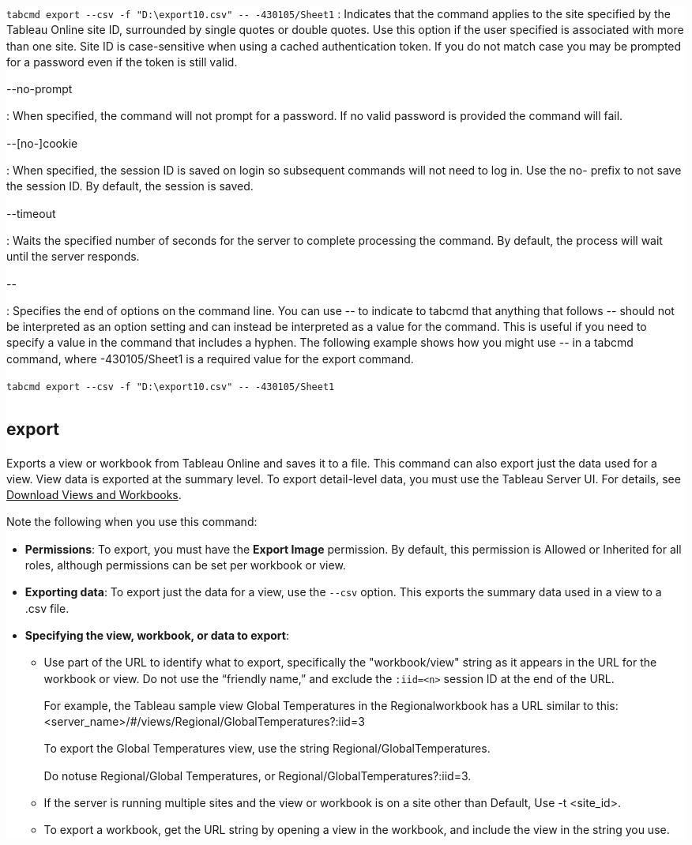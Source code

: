 ```tabcmd export --csv -f "D:\export10.csv" -- -430105/Sheet1```
: Indicates that the command applies to the site specified by the Tableau Online site ID, surrounded by single quotes or double quotes. Use this option if the user specified is associated with more than one site. Site ID is case-sensitive when using a cached authentication token. If you do not match case you may be prompted for a password even if the token is still valid.

\-\-no-prompt

: When specified, the command will not prompt for a password. If no valid password is provided the command will fail.

\-\-[no-]cookie

: When specified, the session ID is saved on login so subsequent commands will not need to log in. Use the no- prefix to not save the session ID. By default, the session is saved.

\-\-timeout

: Waits the specified number of seconds for the server to complete processing the command. By default, the process will wait until the server responds.

\-\-

: Specifies the end of options on the command line. You can use \-\- to indicate to tabcmd that anything that follows \-\- should not be interpreted as an option setting and can instead be interpreted as a value for the command. This is useful if you need to specify a value in the command that includes a hyphen. The following example shows how you might use \-\- in a tabcmd command, where -430105/Sheet1 is a required value for the export command.

```tabcmd export --csv -f "D:\export10.csv" -- -430105/Sheet1```


## export
Exports a view or workbook from Tableau Online and saves it to a file. This command can also export just the data used for a view. View data is exported at the summary level. To export detail-level data, you must use the Tableau Server UI. For details, see [Download Views and Workbooks](https://help.tableau.com/current/pro/desktop/en-us/export.htm).

Note the following when you use this command:

* **Permissions**: To export, you must have the **Export Image** permission. By default, this permission is Allowed or Inherited for all roles, although permissions can be set per workbook or view.

* **Exporting data**: To export just the data for a view, use the `--csv` option. This exports the summary data used in a view to a .csv file.

* **Specifying the view, workbook, or data to export**:

    * Use part of the URL to identify what to export, specifically the "workbook/view" string as it appears in the URL for the workbook or view. Do not use the “friendly name,” and exclude the `:iid=<n>` session ID at the end of the URL.

        For example, the Tableau sample view Global Temperatures in the Regionalworkbook has a URL similar to this: <server_name>/#/views/Regional/GlobalTemperatures?:iid=3

        To export the Global Temperatures view, use the string Regional/GlobalTemperatures.

        Do notuse Regional/Global Temperatures, or Regional/GlobalTemperatures?:iid=3.

    * If the server is running multiple sites and the view or workbook is on a site other than Default, Use -t <site_id>.

    * To export a workbook, get the URL string by opening a view in the workbook, and include the view in the string you use.
```